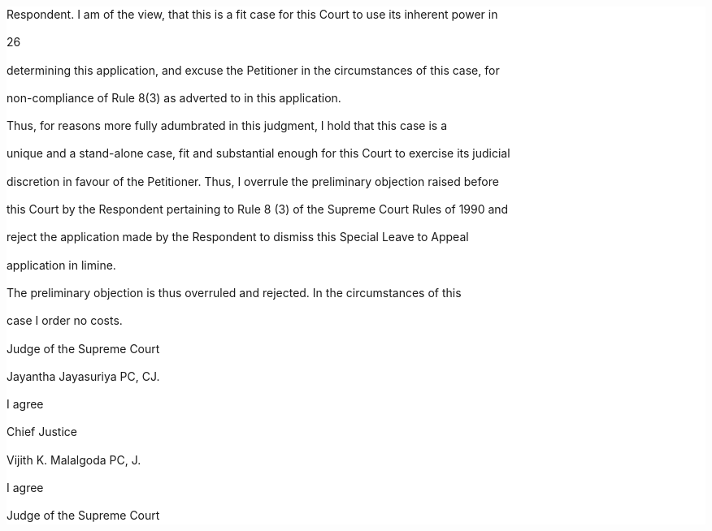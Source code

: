 Respondent. I am of the view, that this is a fit case for this Court to use its inherent power in

26

determining this application, and excuse the Petitioner in the circumstances of this case, for

non-compliance of Rule 8(3) as adverted to in this application.

Thus, for reasons more fully adumbrated in this judgment, I hold that this case is a

unique and a stand-alone case, fit and substantial enough for this Court to exercise its judicial

discretion in favour of the Petitioner. Thus, I overrule the preliminary objection raised before

this Court by the Respondent pertaining to Rule 8 (3) of the Supreme Court Rules of 1990 and

reject the application made by the Respondent to dismiss this Special Leave to Appeal

application in limine.

The preliminary objection is thus overruled and rejected. In the circumstances of this

case I order no costs.

Judge of the Supreme Court

Jayantha Jayasuriya PC, CJ.

I agree

Chief Justice

Vijith K. Malalgoda PC, J.

I agree

Judge of the Supreme Court